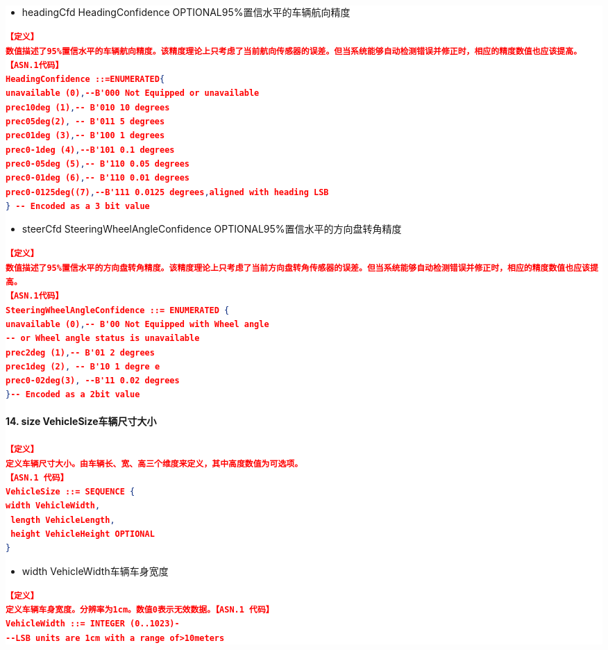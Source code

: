 - headingCfd HeadingConfidence OPTIONAL95%置信水平的车辆航向精度

```json
【定义】
数值描述了95%置信水平的车辆航向精度。该精度理论上只考虑了当前航向传感器的误差。但当系统能够自动检测错误并修正时，相应的精度数值也应该提高。
【ASN.1代码】
HeadingConfidence ::=ENUMERATED{
unavailable (0),--B'000 Not Equipped or unavailable 
prec10deg (1),-- B'010 10 degrees 
prec05deg(2), -- B'011 5 degrees 
prec01deg (3),-- B'100 1 degrees 
prec0-1deg (4),--B'101 0.1 degrees 
prec0-05deg (5),-- B'110 0.05 degrees 
prec0-01deg (6),-- B'110 0.01 degrees
prec0-0125deg((7),--B'111 0.0125 degrees,aligned with heading LSB
} -- Encoded as a 3 bit value
```

- steerCfd SteeringWheelAngleConfidence OPTIONAL95%置信水平的方向盘转角精度

```json
【定义】
数值描述了95%置信水平的方向盘转角精度。该精度理论上只考虑了当前方向盘转角传感器的误差。但当系统能够自动检测错误并修正时，相应的精度数值也应该提高。
【ASN.1代码】
SteeringWheelAngleConfidence ::= ENUMERATED { 
unavailable (0),-- B'00 Not Equipped with Wheel angle 
-- or Wheel angle status is unavailable 
prec2deg (1),-- B'01 2 degrees 
prec1deg (2), -- B'10 1 degre e
prec0-02deg(3), --B'11 0.02 degrees
}-- Encoded as a 2bit value
```



#### 14.  size VehicleSize车辆尺寸大小

```json
【定义】
定义车辆尺寸大小。由车辆长、宽、高三个维度来定义，其中高度数值为可选项。
【ASN.1 代码】
VehicleSize ::= SEQUENCE { 
width VehicleWidth,
 length VehicleLength, 
 height VehicleHeight OPTIONAL
}
```

- width VehicleWidth车辆车身宽度

```json
【定义】
定义车辆车身宽度。分辨率为1cm。数值0表示无效数据。【ASN.1 代码】 
VehicleWidth ::= INTEGER (0..1023)-
--LSB units are 1cm with a range of>10meters
```
